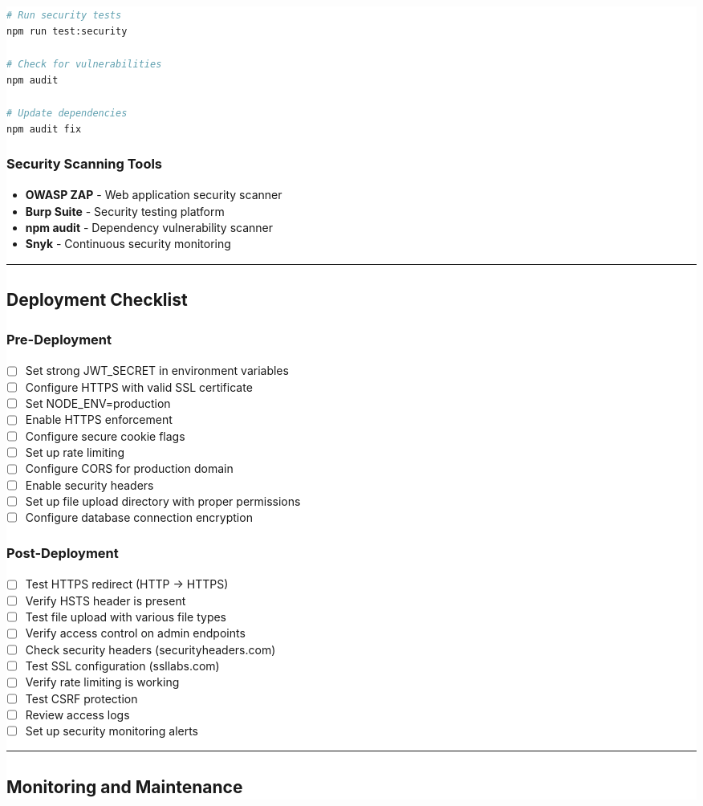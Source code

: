 ```bash
# Run security tests
npm run test:security

# Check for vulnerabilities
npm audit

# Update dependencies
npm audit fix
```

### Security Scanning Tools

- **OWASP ZAP** - Web application security scanner
- **Burp Suite** - Security testing platform
- **npm audit** - Dependency vulnerability scanner
- **Snyk** - Continuous security monitoring

---

## Deployment Checklist

### Pre-Deployment

- [ ] Set strong JWT_SECRET in environment variables
- [ ] Configure HTTPS with valid SSL certificate
- [ ] Set NODE_ENV=production
- [ ] Enable HTTPS enforcement
- [ ] Configure secure cookie flags
- [ ] Set up rate limiting
- [ ] Configure CORS for production domain
- [ ] Enable security headers
- [ ] Set up file upload directory with proper permissions
- [ ] Configure database connection encryption

### Post-Deployment

- [ ] Test HTTPS redirect (HTTP → HTTPS)
- [ ] Verify HSTS header is present
- [ ] Test file upload with various file types
- [ ] Verify access control on admin endpoints
- [ ] Check security headers (securityheaders.com)
- [ ] Test SSL configuration (ssllabs.com)
- [ ] Verify rate limiting is working
- [ ] Test CSRF protection
- [ ] Review access logs
- [ ] Set up security monitoring alerts

---

## Monitoring and Maintenance
